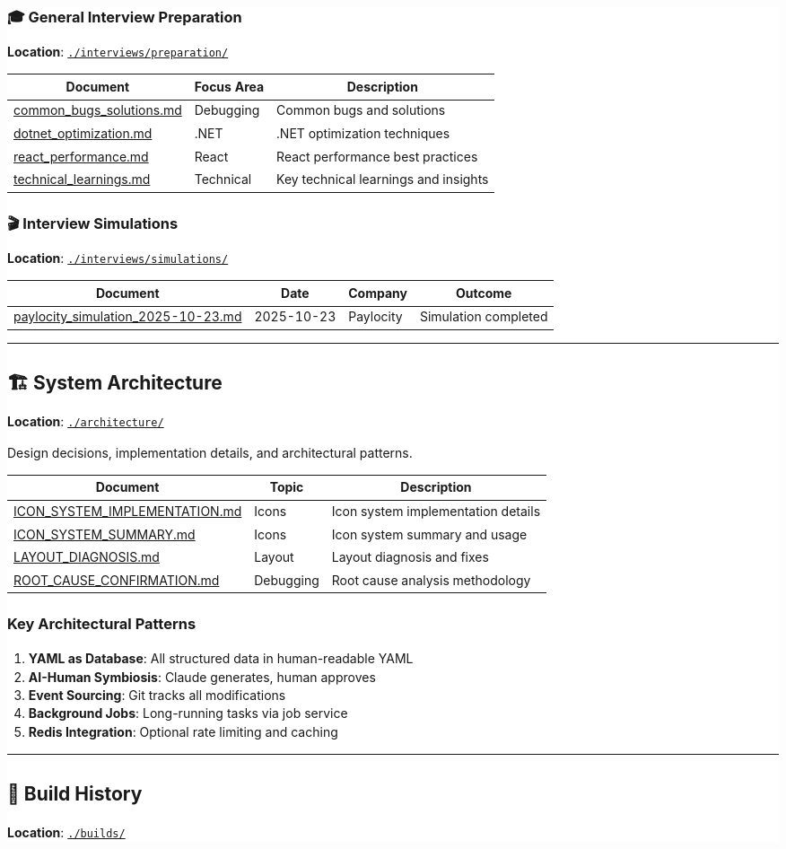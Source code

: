 ### 🎓 General Interview Preparation

**Location**: [`./interviews/preparation/`](./interviews/preparation/)

| Document | Focus Area | Description |
|----------|-----------|-------------|
| [common_bugs_solutions.md](./interviews/preparation/common_bugs_solutions.md) | Debugging | Common bugs and solutions |
| [dotnet_optimization.md](./interviews/preparation/dotnet_optimization.md) | .NET | .NET optimization techniques |
| [react_performance.md](./interviews/preparation/react_performance.md) | React | React performance best practices |
| [technical_learnings.md](./interviews/preparation/technical_learnings.md) | Technical | Key technical learnings and insights |

### 🎬 Interview Simulations

**Location**: [`./interviews/simulations/`](./interviews/simulations/)

| Document | Date | Company | Outcome |
|----------|------|---------|---------|
| [paylocity_simulation_2025-10-23.md](./interviews/simulations/paylocity_simulation_2025-10-23.md) | 2025-10-23 | Paylocity | Simulation completed |

---

## 🏗️ System Architecture

**Location**: [`./architecture/`](./architecture/)

Design decisions, implementation details, and architectural patterns.

| Document | Topic | Description |
|----------|-------|-------------|
| [ICON_SYSTEM_IMPLEMENTATION.md](./architecture/ICON_SYSTEM_IMPLEMENTATION.md) | Icons | Icon system implementation details |
| [ICON_SYSTEM_SUMMARY.md](./architecture/ICON_SYSTEM_SUMMARY.md) | Icons | Icon system summary and usage |
| [LAYOUT_DIAGNOSIS.md](./architecture/LAYOUT_DIAGNOSIS.md) | Layout | Layout diagnosis and fixes |
| [ROOT_CAUSE_CONFIRMATION.md](./architecture/ROOT_CAUSE_CONFIRMATION.md) | Debugging | Root cause analysis methodology |

### Key Architectural Patterns

1. **YAML as Database**: All structured data in human-readable YAML
2. **AI-Human Symbiosis**: Claude generates, human approves
3. **Event Sourcing**: Git tracks all modifications
4. **Background Jobs**: Long-running tasks via job service
5. **Redis Integration**: Optional rate limiting and caching

---

## 🔨 Build History

**Location**: [`./builds/`](./builds/)
